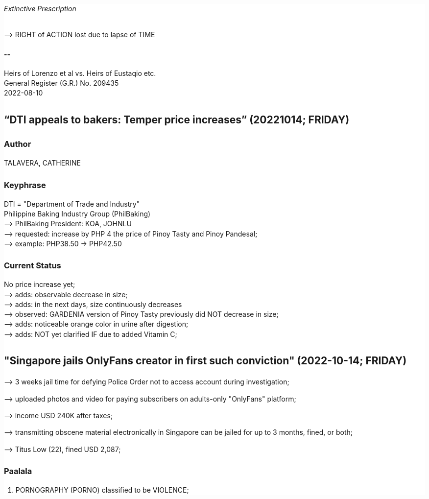 ###### Extinctive Prescription

--> RIGHT of ACTION lost due to lapse of TIME

#### --

Heirs of Lorenzo et al vs. Heirs of Eustaqio etc.<br/>
General Register (G.R.) No. 209435<br/>
2022-08-10


## “DTI appeals to bakers: Temper price increases” (20221014; FRIDAY)

### Author

TALAVERA, CATHERINE

### Keyphrase

DTI = "Department of Trade and Industry"
<br/>
Philippine Baking Industry Group (PhilBaking)<br/>
--> PhilBaking President: KOA, JOHNLU<br/>
--> requested: increase by PHP 4 the price of Pinoy Tasty and Pinoy Pandesal;<br/>
--> example: PHP38.50 -> PHP42.50

### Current Status

No price increase yet;<br/>
--> adds: observable decrease in size;<br/>
--> adds: in the next days, size continuously decreases<br/>
--> observed: GARDENIA version of Pinoy Tasty previously did NOT decrease in size;<br/>
--> adds: noticeable orange color in urine after digestion;<br/>
--> adds: NOT yet clarified IF due to added Vitamin C;


## "Singapore jails OnlyFans creator in first such conviction" (2022-10-14; FRIDAY)

--> 3 weeks jail time for defying Police Order not to access account during investigation;<br/>

--> uploaded photos and video for paying subscribers on adults-only "OnlyFans" platform; <br/>

--> income USD 240K after taxes;<br/>

--> transmitting obscene material electronically in Singapore can be jailed for up to 3 months, fined, or both;<br/>

--> Titus Low (22), fined USD 2,087; 

### Paalala

1) PORNOGRAPHY (PORNO) classified to be VIOLENCE;
